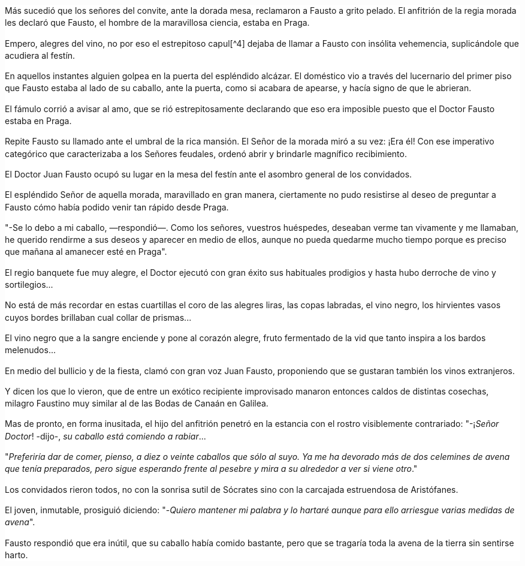 Más sucedió que los señores del convite, ante la dorada mesa, reclamaron a Fausto a grito pelado. El anfitrión de la regia morada les declaró que Fausto, el hombre de la maravillosa ciencia, estaba en Praga.

Empero, alegres del vino, no por eso el estrepitoso capul[^4] dejaba de llamar a Fausto con insólita vehemencia, suplicándole que acudiera al festín.

En aquellos instantes alguien golpea en la puerta del espléndido alcázar. El doméstico vio a través del lucernario del primer piso que Fausto estaba al lado de su caballo, ante la puerta, como si acabara de apearse, y hacía signo de que le abrieran.

El fámulo corrió a avisar al amo, que se rió estrepitosamente declarando que eso era imposible puesto que el Doctor Fausto estaba en Praga.

Repite Fausto su llamado ante el umbral de la rica mansión. El Señor de la morada miró a su vez: ¡Era él! Con ese imperativo categórico que caracterizaba a los Señores feudales, ordenó abrir y brindarle magnífico recibimiento.

El Doctor Juan Fausto ocupó su lugar en la mesa del festín ante el asombro general de los convidados.

El espléndido Señor de aquella morada, maravillado en gran manera, ciertamente no pudo resistirse al deseo de preguntar a Fausto cómo había podido venir tan rápido desde Praga.

"-Se lo debo a mi caballo, —respondió—. Como los señores, vuestros huéspedes, deseaban verme tan vivamente y me llamaban, he querido rendirme a sus deseos y aparecer en medio de ellos, aunque no pueda quedarme mucho tiempo porque es preciso que mañana al amanecer esté en Praga".

El regio banquete fue muy alegre, el Doctor ejecutó con gran éxito sus habituales prodigios y hasta hubo derroche de vino y sortilegios...

No está de más recordar en estas cuartillas el coro de las alegres liras, las copas labradas, el vino negro, los hirvientes vasos cuyos bordes brillaban cual collar de prismas...

El vino negro que a la sangre enciende y pone al corazón alegre, fruto fermentado de la vid que tanto inspira a los bardos melenudos...

En medio del bullicio y de la fiesta, clamó con gran voz Juan Fausto, proponiendo que se gustaran también los vinos extranjeros.

Y dicen los que lo vieron, que de entre un exótico recipiente improvisado manaron entonces caldos de distintas cosechas, milagro Faustino muy similar al de las Bodas de Canaán en Galilea.

Mas de pronto, en forma inusitada, el hijo del anfitrión penetró en la estancia con el rostro visiblemente contrariado: "-¡*Señor Doctor*! -dijo-, *su caballo está comiendo a rabiar*...

"*Preferiría dar de comer, pienso, a diez o veinte caballos que sólo al suyo. Ya me ha devorado más de dos celemines de avena que tenía preparados, pero sigue esperando frente al pesebre y mira a su alrededor a ver si viene otro*."

Los convidados rieron todos, no con la sonrisa sutil de Sócrates sino con la carcajada estruendosa de Aristófanes.

El joven, inmutable, prosiguió diciendo: "-*Quiero mantener mi palabra y lo hartaré aunque para ello arriesgue varias medidas de avena*".

Fausto respondió que era inútil, que su caballo había comido bastante, pero que se tragaría toda la avena de la tierra sin sentirse harto.
